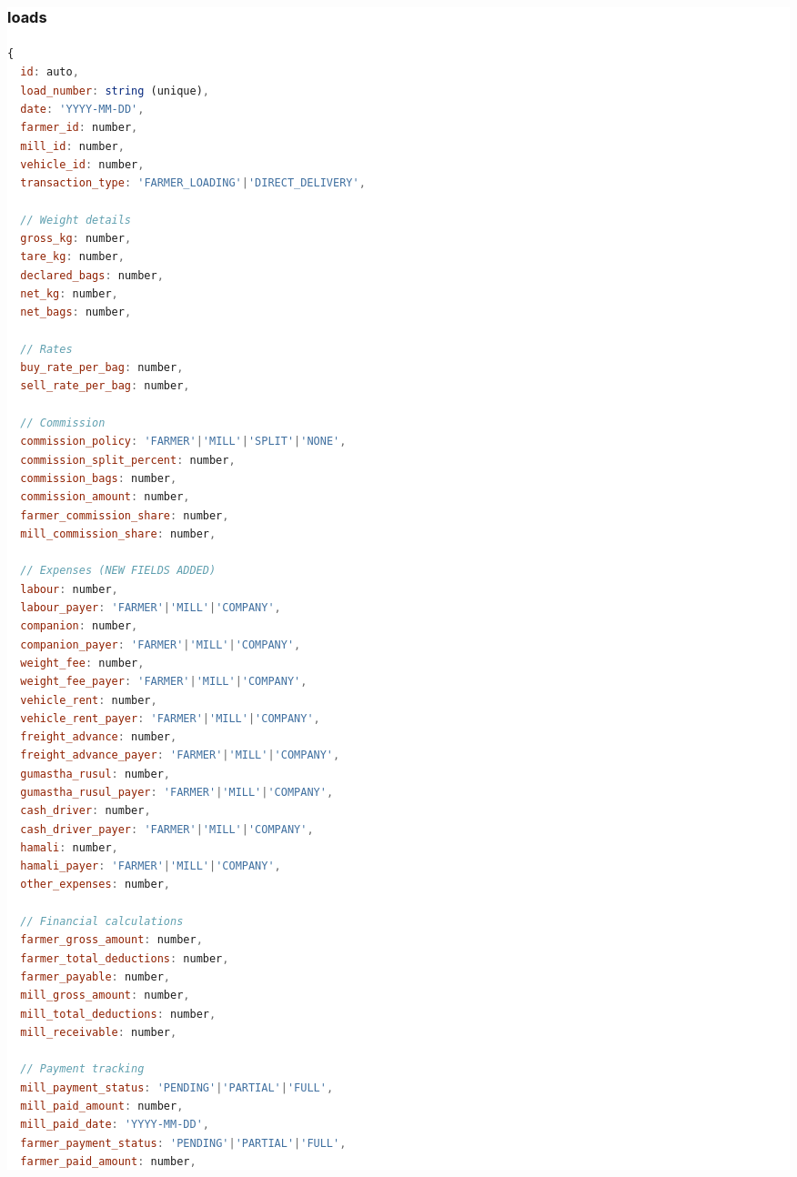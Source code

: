 ### loads
```javascript
{
  id: auto,
  load_number: string (unique),
  date: 'YYYY-MM-DD',
  farmer_id: number,
  mill_id: number,
  vehicle_id: number,
  transaction_type: 'FARMER_LOADING'|'DIRECT_DELIVERY',

  // Weight details
  gross_kg: number,
  tare_kg: number,
  declared_bags: number,
  net_kg: number,
  net_bags: number,

  // Rates
  buy_rate_per_bag: number,
  sell_rate_per_bag: number,

  // Commission
  commission_policy: 'FARMER'|'MILL'|'SPLIT'|'NONE',
  commission_split_percent: number,
  commission_bags: number,
  commission_amount: number,
  farmer_commission_share: number,
  mill_commission_share: number,

  // Expenses (NEW FIELDS ADDED)
  labour: number,
  labour_payer: 'FARMER'|'MILL'|'COMPANY',
  companion: number,
  companion_payer: 'FARMER'|'MILL'|'COMPANY',
  weight_fee: number,
  weight_fee_payer: 'FARMER'|'MILL'|'COMPANY',
  vehicle_rent: number,
  vehicle_rent_payer: 'FARMER'|'MILL'|'COMPANY',
  freight_advance: number,
  freight_advance_payer: 'FARMER'|'MILL'|'COMPANY',
  gumastha_rusul: number,
  gumastha_rusul_payer: 'FARMER'|'MILL'|'COMPANY',
  cash_driver: number,
  cash_driver_payer: 'FARMER'|'MILL'|'COMPANY',
  hamali: number,
  hamali_payer: 'FARMER'|'MILL'|'COMPANY',
  other_expenses: number,

  // Financial calculations
  farmer_gross_amount: number,
  farmer_total_deductions: number,
  farmer_payable: number,
  mill_gross_amount: number,
  mill_total_deductions: number,
  mill_receivable: number,

  // Payment tracking
  mill_payment_status: 'PENDING'|'PARTIAL'|'FULL',
  mill_paid_amount: number,
  mill_paid_date: 'YYYY-MM-DD',
  farmer_payment_status: 'PENDING'|'PARTIAL'|'FULL',
  farmer_paid_amount: number,
```